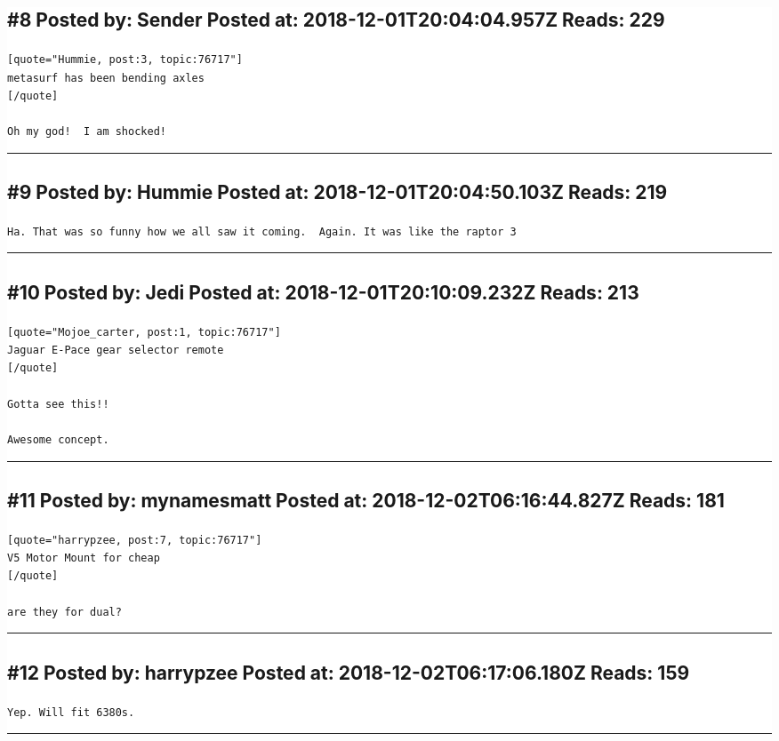 ## \#8 Posted by: Sender Posted at: 2018-12-01T20:04:04.957Z Reads: 229

```
[quote="Hummie, post:3, topic:76717"]
metasurf has been bending axles
[/quote]

Oh my god!  I am shocked!
```

---
## \#9 Posted by: Hummie Posted at: 2018-12-01T20:04:50.103Z Reads: 219

```
Ha. That was so funny how we all saw it coming.  Again. It was like the raptor 3
```

---
## \#10 Posted by: Jedi Posted at: 2018-12-01T20:10:09.232Z Reads: 213

```
[quote="Mojoe_carter, post:1, topic:76717"]
Jaguar E-Pace gear selector remote
[/quote]

Gotta see this!! 

Awesome concept.
```

---
## \#11 Posted by: mynamesmatt Posted at: 2018-12-02T06:16:44.827Z Reads: 181

```
[quote="harrypzee, post:7, topic:76717"]
V5 Motor Mount for cheap
[/quote]

are they for dual?
```

---
## \#12 Posted by: harrypzee Posted at: 2018-12-02T06:17:06.180Z Reads: 159

```
Yep. Will fit 6380s.
```

---
